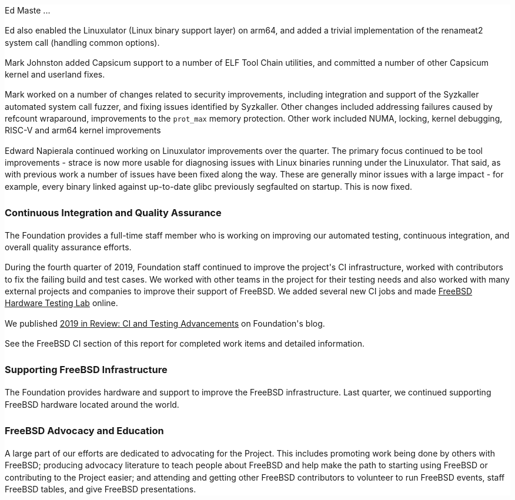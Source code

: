 Ed Maste ...

Ed also enabled the Linuxulator (Linux binary support layer) on arm64, and added a trivial implementation of the renameat2 system call (handling common options).


Mark Johnston added Capsicum support to a number of ELF Tool Chain utilities, and committed a number of other Capsicum kernel and userland fixes.


Mark worked on a number of changes related to security improvements, including integration and support of the Syzkaller automated system call fuzzer, and fixing issues identified by Syzkaller.  Other changes included addressing failures caused by refcount wraparound, improvements to the `prot_max` memory protection. Other work included NUMA, locking, kernel debugging, RISC-V and arm64 kernel improvements


Edward Napierala continued working on Linuxulator improvements over the quarter. The primary focus continued to be tool improvements - strace is now more usable for diagnosing issues with Linux binaries running under the Linuxulator. That said, as with previous work a number of issues have been fixed along the way. These are generally minor issues with a large impact - for example, every binary linked against up-to-date glibc previously segfaulted on startup. This is now fixed.


### Continuous Integration and Quality Assurance ###

The Foundation provides a full-time staff member who is working on improving
our automated testing, continuous integration, and overall quality assurance
efforts.

During the fourth quarter of 2019, Foundation staff continued to improve the
project's CI infrastructure, worked with contributors to fix the failing build
and test cases.  We worked with other teams in the project for their testing
needs and also worked with many external projects and companies to improve
their support of FreeBSD. We added several new CI jobs and made
[FreeBSD Hardware Testing Lab](https://ci.freebsd.org/hwlab) online.

We published
[2019 in Review: CI and Testing Advancements](https://www.freebsdfoundation.org/blog/2019-in-review-ci-and-testing-advancements/)
on Foundation's blog.  

See the FreeBSD CI section of this report for completed work items and detailed
information.

### Supporting FreeBSD Infrastructure ###

The Foundation provides hardware and support to improve the FreeBSD
infrastructure. Last quarter, we continued supporting FreeBSD hardware located
around the world.

### FreeBSD Advocacy and Education ###

A large part of our efforts are dedicated to advocating for the Project. This
includes promoting work being done by others with FreeBSD; producing advocacy
literature to teach people about FreeBSD and help make the path to starting
using FreeBSD or contributing to the Project easier; and attending and getting
other FreeBSD contributors to volunteer to run FreeBSD events, staff FreeBSD
tables, and give FreeBSD presentations.
